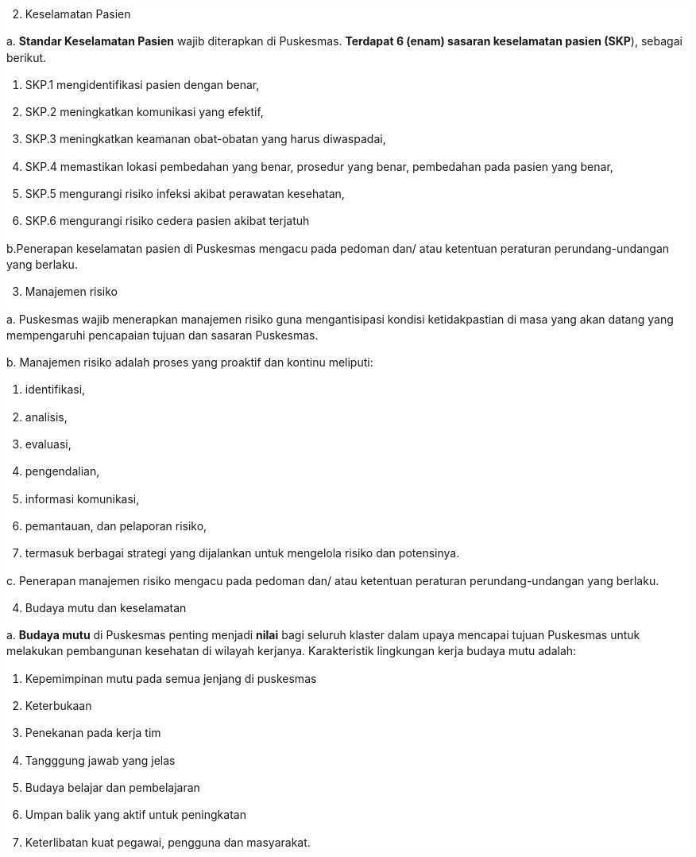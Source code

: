 2. Keselamatan Pasien

a. **Standar Keselamatan Pasien** wajib diterapkan di Puskesmas. **Terdapat 6 (enam) sasaran keselamatan pasien (SKP**), sebagai berikut.

1) SKP.1 mengidentifikasi pasien dengan benar,

2) SKP.2 meningkatkan komunikasi yang efektif,

3) SKP.3 meningkatkan keamanan obat-obatan yang harus diwaspadai,

4) SKP.4 memastikan lokasi pembedahan yang benar, prosedur yang benar, pembedahan pada pasien yang benar,

5) SKP.5 mengurangi risiko infeksi akibat perawatan kesehatan,

6) SKP.6 mengurangi risiko cedera pasien akibat terjatuh

b.Penerapan keselamatan pasien di Puskesmas mengacu pada pedoman dan/ atau ketentuan peraturan perundang-undangan yang berlaku.

3. Manajemen risiko

a. Puskesmas wajib menerapkan manajemen risiko guna mengantisipasi kondisi ketidakpastian di masa yang akan datang yang mempengaruhi pencapaian tujuan dan sasaran Puskesmas.

b. Manajemen risiko adalah proses yang proaktif dan kontinu meliputi:

1) identifikasi,

2) analisis,

3) evaluasi,

4) pengendalian,

5) informasi komunikasi,

6) pemantauan, dan pelaporan risiko,

7) termasuk berbagai strategi yang dijalankan untuk mengelola risiko dan potensinya.

c. Penerapan manajemen risiko mengacu pada pedoman dan/ atau ketentuan peraturan perundang-undangan yang berlaku.

4. Budaya mutu dan keselamatan

a. **Budaya mutu** di Puskesmas penting menjadi **nilai** bagi seluruh klaster dalam upaya mencapai tujuan Puskesmas untuk melakukan pembangunan kesehatan di wilayah kerjanya. Karakteristik lingkungan kerja budaya mutu adalah:

1) Kepemimpinan mutu pada semua jenjang di puskesmas

2) Keterbukaan

3) Penekanan pada kerja tim

4) Tangggung jawab yang jelas

5) Budaya belajar dan pembelajaran

6) Umpan balik yang aktif untuk peningkatan

7) Keterlibatan kuat pegawai, pengguna dan masyarakat.
